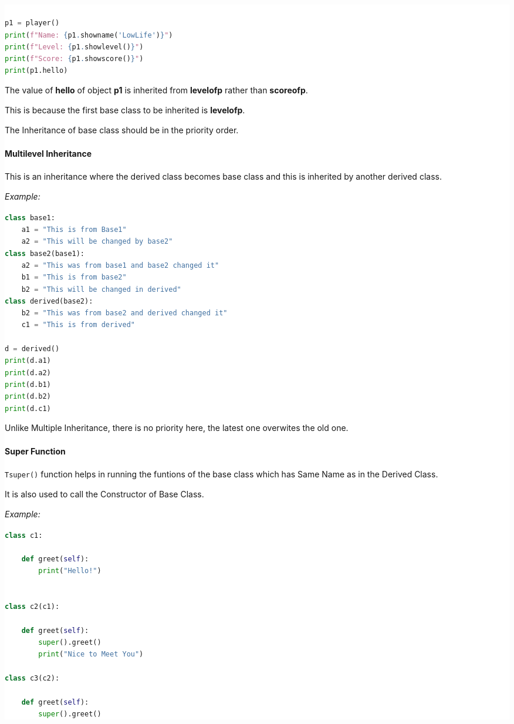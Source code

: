 ```py

p1 = player()
print(f"Name: {p1.showname('LowLife')}")
print(f"Level: {p1.showlevel()}")
print(f"Score: {p1.showscore()}")
print(p1.hello)
```

The value of **hello** of object **p1** is inherited from **levelofp** rather than **scoreofp**.

This is because the first base class to be inherited is **levelofp**.

The Inheritance of base class should be in the priority order.

#### Multilevel Inheritance

This is an inheritance where the derived class becomes base class and this is inherited by another derived class.

_Example:_

```py
class base1:
    a1 = "This is from Base1"
    a2 = "This will be changed by base2"
class base2(base1):
    a2 = "This was from base1 and base2 changed it"
    b1 = "This is from base2"
    b2 = "This will be changed in derived"
class derived(base2):
    b2 = "This was from base2 and derived changed it"
    c1 = "This is from derived"

d = derived()
print(d.a1)
print(d.a2)
print(d.b1)
print(d.b2)
print(d.c1)
```

Unlike Multiple Inheritance, there is no priority here, the latest one overwites the old one.

#### Super Function

`Tsuper()` function helps in running the funtions of the base class which has Same Name as in the Derived Class.

It is also used to call the Constructor of Base Class.

_Example:_

```py
class c1:

    def greet(self):
        print("Hello!")


class c2(c1):

    def greet(self):
        super().greet()
        print("Nice to Meet You")

class c3(c2):

    def greet(self):
        super().greet()
```